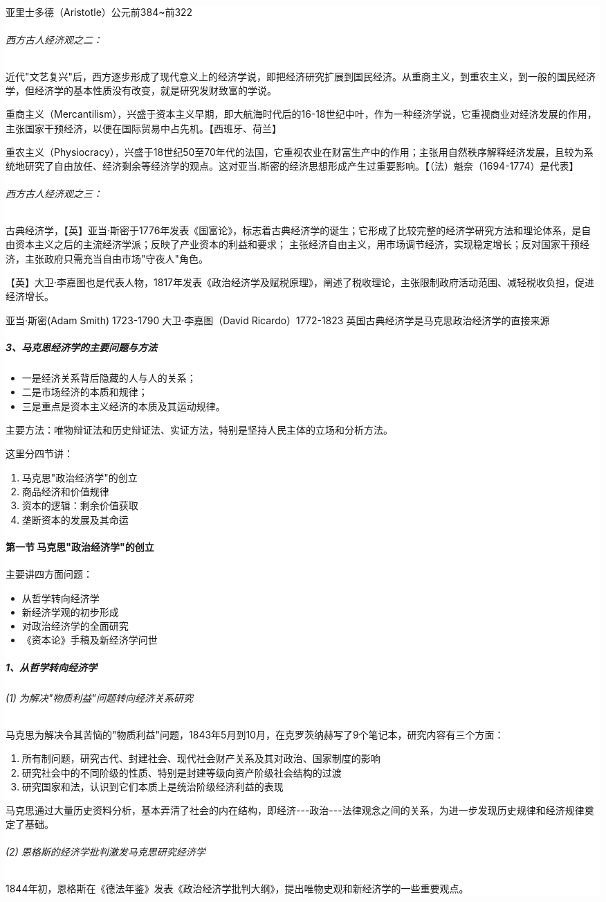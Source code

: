 亚里士多德（Aristotle）公元前384~前322

###### 西方古人经济观之二：

近代"文艺复兴"后，西方逐步形成了现代意义上的经济学说，即把经济研究扩展到国民经济。从重商主义，到重农主义，到一般的国民经济学，但经济学的基本性质没有改变，就是研究发财致富的学说。

重商主义（Mercantilism），兴盛于资本主义早期，即大航海时代后的16-18世纪中叶，作为一种经济学说，它重视商业对经济发展的作用，主张国家干预经济，以便在国际贸易中占先机。【西班牙、荷兰】

重农主义（Physiocracy），兴盛于18世纪50至70年代的法国，它重视农业在财富生产中的作用；主张用自然秩序解释经济发展，且较为系统地研究了自由放任、经济剩余等经济学的观点。这对亚当.斯密的经济思想形成产生过重要影响。【（法）魁奈（1694-1774）是代表】

###### 西方古人经济观之三：

古典经济学，【英】亚当·斯密于1776年发表《国富论》，标志着古典经济学的诞生；它形成了比较完整的经济学研究方法和理论体系，是自由资本主义之后的主流经济学派；反映了产业资本的利益和要求； 主张经济自由主义，用市场调节经济，实现稳定增长；反对国家干预经济，主张政府只需充当自由市场"守夜人"角色。

【英】大卫·李嘉图也是代表人物，1817年发表《政治经济学及赋税原理》，阐述了税收理论，主张限制政府活动范围、减轻税收负担，促进经济增长。

亚当·斯密(Adam Smith) 1723-1790
大卫·李嘉图（David Ricardo）1772-1823
英国古典经济学是马克思政治经济学的直接来源

##### 3、马克思经济学的主要问题与方法

- 一是经济关系背后隐藏的人与人的关系；
- 二是市场经济的本质和规律；
- 三是重点是资本主义经济的本质及其运动规律。

主要方法：唯物辩证法和历史辩证法、实证方法，特别是坚持人民主体的立场和分析方法。

这里分四节讲：
1. 马克思"政治经济学"的创立
2. 商品经济和价值规律
3. 资本的逻辑：剩余价值获取  
4. 垄断资本的发展及其命运

#### 第一节 马克思"政治经济学"的创立

主要讲四方面问题：
- 从哲学转向经济学
- 新经济学观的初步形成
- 对政治经济学的全面研究
- 《资本论》手稿及新经济学问世

##### 1、从哲学转向经济学

###### (1) 为解决"物质利益"问题转向经济关系研究

马克思为解决令其苦恼的"物质利益"问题，1843年5月到10月，在克罗茨纳赫写了9个笔记本，研究内容有三个方面：

1. 所有制问题，研究古代、封建社会、现代社会财产关系及其对政治、国家制度的影响
2. 研究社会中的不同阶级的性质、特别是封建等级向资产阶级社会结构的过渡
3. 研究国家和法，认识到它们本质上是统治阶级经济利益的表现

马克思通过大量历史资料分析，基本弄清了社会的内在结构，即经济---政治---法律观念之间的关系，为进一步发现历史规律和经济规律奠定了基础。

###### (2) 恩格斯的经济学批判激发马克思研究经济学

1844年初，恩格斯在《德法年鉴》发表《政治经济学批判大纲》，提出唯物史观和新经济学的一些重要观点。
